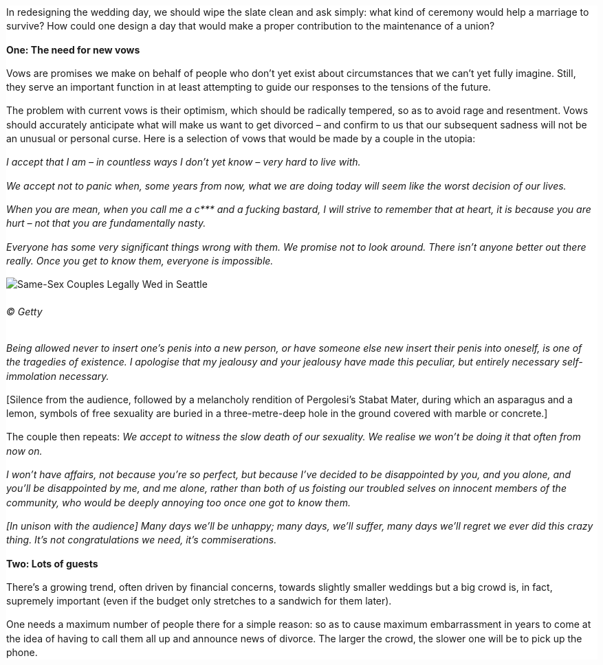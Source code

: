 In redesigning the wedding day, we should wipe the slate clean and ask simply: what kind of ceremony would help a marriage to survive? How could one design a day that would make a proper contribution to the maintenance of a union?

**One: The need for new vows**

Vows are promises we make on behalf of people who don’t yet exist about circumstances that we can’t yet fully imagine. Still, they serve an important function in at least attempting to guide our responses to the tensions of the future.

The problem with current vows is their optimism, which should be radically tempered, so as to avoid rage and resentment. Vows should accurately anticipate what will make us want to get divorced – and confirm to us that our subsequent sadness will not be an unusual or personal curse. Here is a selection of vows that would be made by a couple in the utopia:

_I accept that I am – in countless ways I don’t yet know – very hard to live with._

_We accept not to panic when, some years from now, what we are doing today will seem like the worst decision of our lives._

_When you are mean, when you call me a c\*\*\* and a fucking bastard, I will strive to remember that at heart, it is because you are hurt – not that you are fundamentally nasty._

_Everyone has some very significant things wrong with them. We promise not to look around. There isn’t anyone better out there really. Once you get to know them, everyone is impossible._

![Same-Sex Couples Legally Wed in Seattle](https://www.theschooloflife.com/thebookoflife/wp-content/uploads/2014/09/158035124.jpg)

###### © Getty

_Being allowed never to insert one’s penis into a new person, or have someone else new insert their penis into oneself, is one of the tragedies of existence. I apologise that my jealousy and your jealousy have made this peculiar, but entirely necessary self-immolation necessary._

[Silence from the audience, followed by a melancholy rendition of Pergolesi’s Stabat Mater, during which an asparagus and a lemon, symbols of free sexuality are buried in a three-metre-deep hole in the ground covered with marble or concrete.]

The couple then repeats: _We accept to witness the slow death of our sexuality. We realise we won’t be doing it that often from now on._

_I won’t have affairs, not because you’re so perfect, but because I’ve decided to be disappointed by you, and you alone, and you’ll be disappointed by me, and me alone, rather than both of us foisting our troubled selves on innocent members of the community, who would be deeply annoying too once one got to know them._

_[In unison with the audience] Many days we’ll be unhappy; many days, we’ll suffer, many days we’ll regret we ever did this crazy thing. It’s not congratulations we need, it’s commiserations._

**Two: Lots of guests**

There’s a growing trend, often driven by financial concerns, towards slightly smaller weddings but a big crowd is, in fact, supremely important (even if the budget only stretches to a sandwich for them later).

One needs a maximum number of people there for a simple reason: so as to cause maximum embarrassment in years to come at the idea of having to call them all up and announce news of divorce. The larger the crowd, the slower one will be to pick up the phone.
